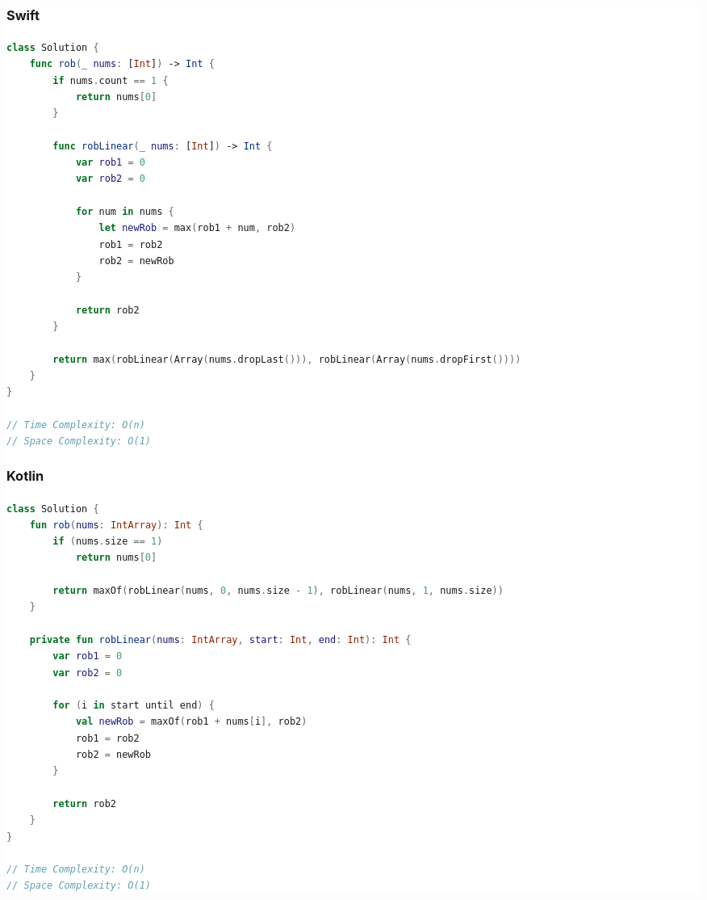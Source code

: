 ### Swift

```swift
class Solution {
    func rob(_ nums: [Int]) -> Int {
        if nums.count == 1 {
            return nums[0]
        }
        
        func robLinear(_ nums: [Int]) -> Int {
            var rob1 = 0
            var rob2 = 0
            
            for num in nums {
                let newRob = max(rob1 + num, rob2)
                rob1 = rob2
                rob2 = newRob
            }
            
            return rob2
        }
        
        return max(robLinear(Array(nums.dropLast())), robLinear(Array(nums.dropFirst())))
    }
}

// Time Complexity: O(n)
// Space Complexity: O(1)
```

### Kotlin

```kotlin
class Solution {
    fun rob(nums: IntArray): Int {
        if (nums.size == 1)
            return nums[0]
        
        return maxOf(robLinear(nums, 0, nums.size - 1), robLinear(nums, 1, nums.size))
    }
    
    private fun robLinear(nums: IntArray, start: Int, end: Int): Int {
        var rob1 = 0
        var rob2 = 0
        
        for (i in start until end) {
            val newRob = maxOf(rob1 + nums[i], rob2)
            rob1 = rob2
            rob2 = newRob
        }
        
        return rob2
    }
}

// Time Complexity: O(n)
// Space Complexity: O(1)
```
